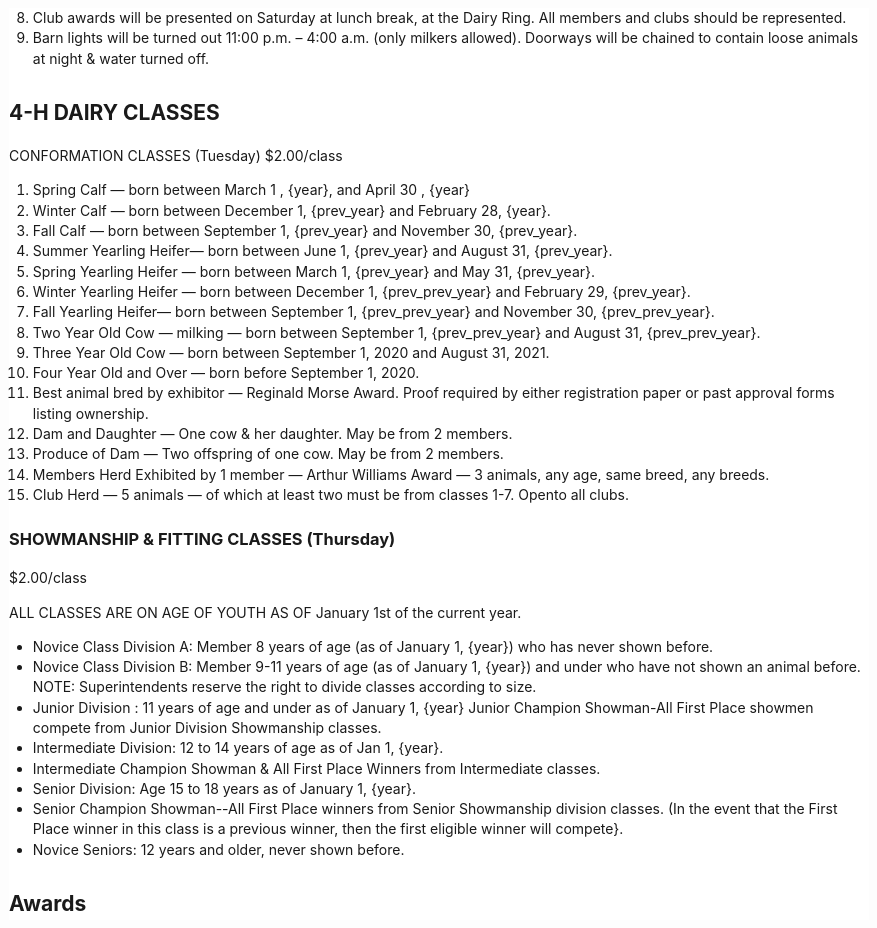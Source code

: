 8. Club  awards  will  be  presented  on  Saturday  at  lunch  break,  at  the  Dairy  Ring.    All members and clubs should be represented.
9. Barn lights will be turned out 11:00 p.m. – 4:00 a.m. (only milkers allowed).  Doorways will be chained to contain loose animals at night & water turned off.

## 4-H DAIRY CLASSES

CONFORMATION CLASSES (Tuesday) $2.00/class

1. Spring Calf — born between March 1 , {year},  and April 30 , {year} 
2. Winter Calf — born between December 1, {prev_year} and February 28, {year}.
3. Fall Calf — born between September 1, {prev_year} and November 30, {prev_year}.
4. Summer Yearling Heifer— born between June 1, {prev_year} and August 31, {prev_year}.
5. Spring Yearling Heifer — born between March 1, {prev_year} and May 31, {prev_year}.
6. Winter Yearling Heifer — born between December 1, {prev_prev_year} and February 29, {prev_year}.
7. Fall Yearling Heifer— born between September 1, {prev_prev_year} and November 30, {prev_prev_year}.
8. Two Year Old Cow — milking — born between September 1, {prev_prev_year} and August 31, {prev_prev_year}.
9. Three Year Old Cow — born between September 1, 2020 and August 31, 2021.
10. Four Year Old and Over — born before September 1, 2020.
11. Best animal bred by exhibitor — Reginald Morse Award. Proof required by either
    registration paper or past approval forms listing ownership.
12. Dam and Daughter — One cow & her daughter. May be from 2 members.
13. Produce of Dam — Two offspring of one cow. May be from 2 members.
14. Members Herd Exhibited by 1 member — Arthur Williams Award — 3 animals, any
    age, same breed, any breeds.
15. Club Herd — 5 animals — of which at least two must be from classes 1-7. Opento all clubs.

### SHOWMANSHIP & FITTING CLASSES (Thursday)

$2.00/class

A﻿LL CLASSES ARE ON AGE OF YOUTH AS OF January 1st of the current year.

* Novice Class Division A: Member 8 years of age (as of January 1, {year}) who has never
  shown before.
* Novice Class Division B: Member 9-11 years of age (as of January 1, {year}) and under
  who have not shown an animal before. NOTE: Superintendents reserve the right to
  divide classes according to size.
* Junior Division : 11 years of age and under as of January 1, {year}
  Junior Champion Showman-All First Place showmen compete from Junior Division
  Showmanship classes.
* Intermediate Division: 12 to 14 years of age as of Jan 1, {year}.
* Intermediate Champion Showman & All First Place Winners from Intermediate classes.
* Senior Division: Age 15 to 18 years as of January 1, {year}.
* Senior Champion Showman--All First Place winners from Senior Showmanship division
  classes. (In the event that the First Place winner in this class is a previous winner, then
  the first eligible winner will compete}.
* Novice Seniors: 12 years and older, never shown before.

## Awards
